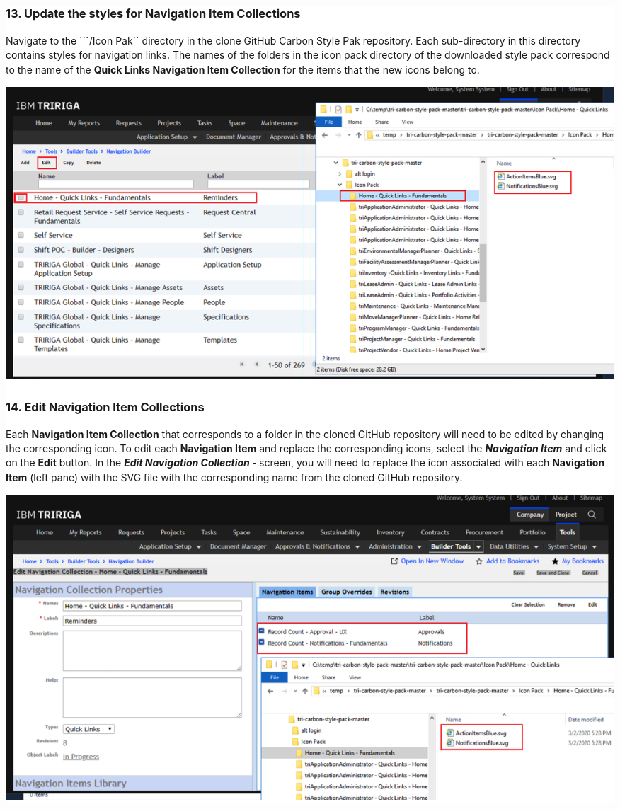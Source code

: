 ### 13. Update the styles for Navigation Item Collections
Navigate to the ```<tririga install directory>/Icon Pak``  directory in the clone GitHub Carbon Style Pak repository. Each sub-directory in this directory contains styles for navigation links. The names of the folders in the icon pack directory of the downloaded style pack correspond to the name of the **Quick Links Navigation Item Collection** for the items that the new icons belong to.  

![](./images/TRIRIGA-Navigation-Builder.png)  

### 14. Edit Navigation Item Collections
Each **Navigation Item Collection** that corresponds to a folder in the cloned GitHub repository will need to be edited by changing the corresponding icon. To edit each **Navigation Item** and replace the corresponding icons, select the ***Navigation Item*** and click on the **Edit** button. In the ***Edit Navigation Collection - <Navigation Item>*** screen, you will need to replace the icon associated with each **Navigation Item** (left pane) with the SVG file with the corresponding name from the cloned GitHub repository.

![](./images/TRIRIGA-Style-Manager-Navigation-Builder-EditItems.png)    

